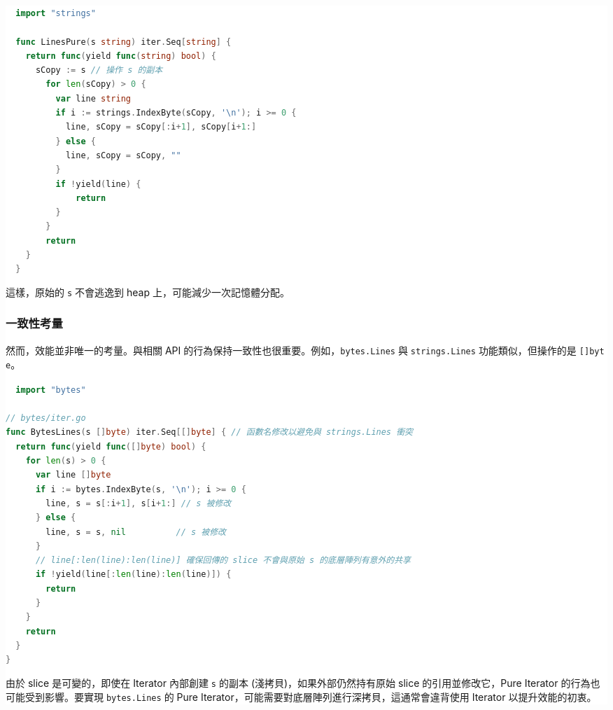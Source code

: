 ```go
  import "strings"

  func LinesPure(s string) iter.Seq[string] {
    return func(yield func(string) bool) {
      sCopy := s // 操作 s 的副本
        for len(sCopy) > 0 {
          var line string
          if i := strings.IndexByte(sCopy, '\n'); i >= 0 {
            line, sCopy = sCopy[:i+1], sCopy[i+1:]
          } else {
            line, sCopy = sCopy, ""
          }
          if !yield(line) {
              return
          }
        }
        return
    }
  }
```

這樣，原始的 `s` 不會逃逸到 heap 上，可能減少一次記憶體分配。

### 一致性考量

然而，效能並非唯一的考量。與相關 API 的行為保持一致性也很重要。例如，`bytes.Lines` 與 `strings.Lines` 功能類似，但操作的是 `[]byte`。

```go
  import "bytes"

// bytes/iter.go
func BytesLines(s []byte) iter.Seq[[]byte] { // 函數名修改以避免與 strings.Lines 衝突
  return func(yield func([]byte) bool) {
    for len(s) > 0 {
      var line []byte
      if i := bytes.IndexByte(s, '\n'); i >= 0 {
        line, s = s[:i+1], s[i+1:] // s 被修改
      } else {
        line, s = s, nil          // s 被修改
      }
      // line[:len(line):len(line)] 確保回傳的 slice 不會與原始 s 的底層陣列有意外的共享
      if !yield(line[:len(line):len(line)]) {
        return
      }
    }
    return
  }
}
```

由於 slice 是可變的，即使在 Iterator 內部創建 `s` 的副本 (淺拷貝)，如果外部仍然持有原始 slice 的引用並修改它，Pure Iterator 的行為也可能受到影響。要實現 `bytes.Lines` 的 Pure Iterator，可能需要對底層陣列進行深拷貝，這通常會違背使用 Iterator 以提升效能的初衷。
